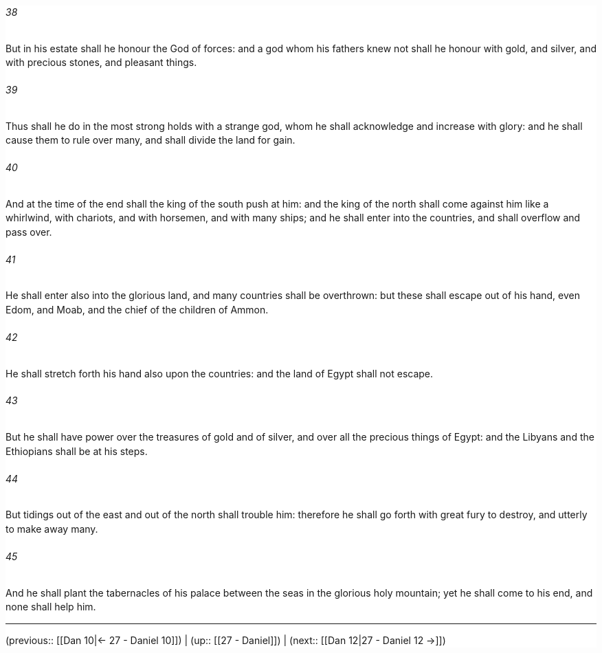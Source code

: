 ###### 38 
But in his estate shall he honour the God of forces: and a god whom his fathers knew not shall he honour with gold, and silver, and with precious stones, and pleasant things. 

###### 39 
Thus shall he do in the most strong holds with a strange god, whom he shall acknowledge and increase with glory: and he shall cause them to rule over many, and shall divide the land for gain. 

###### 40 
And at the time of the end shall the king of the south push at him: and the king of the north shall come against him like a whirlwind, with chariots, and with horsemen, and with many ships; and he shall enter into the countries, and shall overflow and pass over. 

###### 41 
He shall enter also into the glorious land, and many countries shall be overthrown: but these shall escape out of his hand, even Edom, and Moab, and the chief of the children of Ammon. 

###### 42 
He shall stretch forth his hand also upon the countries: and the land of Egypt shall not escape. 

###### 43 
But he shall have power over the treasures of gold and of silver, and over all the precious things of Egypt: and the Libyans and the Ethiopians shall be at his steps. 

###### 44 
But tidings out of the east and out of the north shall trouble him: therefore he shall go forth with great fury to destroy, and utterly to make away many. 

###### 45 
And he shall plant the tabernacles of his palace between the seas in the glorious holy mountain; yet he shall come to his end, and none shall help him.

***

(previous:: [[Dan 10|← 27 - Daniel 10]]) | (up:: [[27 - Daniel]]) | (next:: [[Dan 12|27 - Daniel 12 →]])
